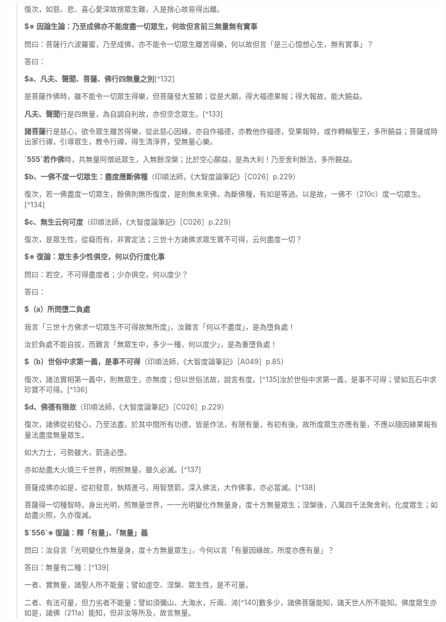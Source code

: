 >
> 復次，如慈、悲、喜心愛深故捨眾生難，入是捨心故易得出離。
>
> **\$※ 因論生論：乃至成佛亦不能度盡一切眾生，何故但言前三無量無有實事**
>
> 問曰：菩薩行六波羅蜜，乃至成佛，亦不能令一切眾生離苦得樂，何以故但言「是三心憶想心生，無有實事」？
>
> 答曰：
>
> **\$a、凡夫、聲聞、菩薩、佛行四無量之別**[^132]
>
> 是菩薩作佛時，雖不能令一切眾生得樂，但菩薩發大誓願；從是大願，得大福德果報；得大報故，能大饒益。
>
> **凡夫、聲聞**行是四無量，為自調自利故，亦但空念眾生。[^133]
>
> **諸菩薩**行是慈心，欲令眾生離苦得樂，從此慈心因緣，亦自作福德，亦教他作福德，受果報時，或作轉輪聖王，多所饒益；菩薩或時出家行禪，引導眾生，教令行禪，得生清淨界，受無量心樂。
>
> **\`555\`若作佛**時，共無量阿僧祇眾生，入無餘涅槃；比於空心願益，是為大利！乃至舍利餘法，多所饒益。
>
> **\$b、一佛不度一切眾生：盡度應斷佛種**（印順法師，《大智度論筆記》［C026］p.229）
>
> 復次，若一佛盡度一切眾生，餘佛則無所復度，是則無未來佛，為斷佛種，有如是等過。以是故，一佛不（210c）度一切眾生。[^134]
>
> **\$c、無生云何可度**（印順法師，《大智度論筆記》［C026］p.229）
>
> 復次，是眾生性，從癡而有，非實定法；三世十方諸佛求眾生實不可得，云何盡度一切？
>
> **\$※ 復論：眾生多少性俱空，何以仍行度化事**
>
> 問曰：若空，不可得盡度者；少亦俱空，何以度少？
>
> 答曰：
>
> **\$（a）所問墮二負處**
>
> 我言「三世十方佛求一切眾生不可得故無所度」，汝難言「何以不盡度」，是為墮負處！
>
> 汝於負處不能自拔，而難言「無眾生中，多少一種，何以度少」，是為重墮負處！
>
> **\$（b）世俗中求第一義，是事不可得**（印順法師，《大智度論筆記》［A049］p.85）
>
> 復次，諸法實相第一義中，則無眾生，亦無度；但以世俗法故，說言有度。[^135]汝於世俗中求第一義，是事不可得；譬如瓦石中求珍寶不可得。[^136]
>
> **\$d、佛德有限故**（印順法師，《大智度論筆記》［C026］p.229）
>
> 復次，諸佛從初發心，乃至法盡，於其中間所有功德，皆是作法，有限有量，有初有後，故所度眾生亦應有量，不應以隨因緣果報有量法盡度無量眾生。
>
> 如大力士，弓勢雖大，箭遠必墮。
>
> 亦如劫盡大火燒三千世界，明照無量，雖久必滅。[^137]
>
> 菩薩成佛亦如是，從初發意，執精進弓，用智慧箭，深入佛法，大作佛事，亦必當滅。[^138]
>
> 菩薩得一切種智時，身出光明，照無量世界，一一光明變化作無量身，度十方無量眾生；涅槃後，八萬四千法聚舍利，化度眾生；如劫盡火照，久亦復滅。
>
> **\$\`556\`※ 復論：釋「有量」、「無量」義**
>
> 問曰：汝自言「光明變化作無量身，度十方無量眾生」，今何以言「有量因緣故，所度亦應有量」？
>
> 答曰：無量有二種：[^139]
>
> 一者、實無量，諸聖人所不能量；譬如虛空、涅槃、眾生性，是不可量。
>
> 二者、有法可量，但力劣者不能量；譬如須彌山、大海水，斤兩、渧[^140]數多少，諸佛菩薩能知，諸天世人所不能知。佛度眾生亦如是，諸佛（211a）能知，但非汝等所及，故言無量。

[^1]: 《摩訶般若波羅蜜經》卷1〈1
[^2]: 八種法：（1）三三昧：空三昧、無相三昧、無作三昧，（2）四禪，（3）四無量心，（4）四無色定，（5）八背捨，（6）八勝處，（7）九次第定，（8）十一切處。
[^3]: 參見《大智度論疏》卷6：「\^答中有三復次：初對果辨次第；第二復次，對道品明次第；第三復次，對實觀辨次第。\^\^」（卍新續藏46，802a22-24）
[^4]: 涅槃三門。（印順法師，《大智度論筆記》〔A049〕p.85）
[^5]: ┌三七品──趣涅槃道
[^6]: 《大正藏》原作「小」，今依《高麗藏》作「少」（第14冊，576c18）。
[^7]: 八勝處：（1）內有色相外觀色少，（2）內有色相外觀色多，（3）內無色相外觀色少，（4）內無色相外觀色多，（5）內無色相外觀色青，（6）外觀色黃，（7）外觀色赤，（8）外觀色白。
[^8]: 八背捨：初二觀不淨，第三還觀淨。（印順法師，《大智度論筆記》〔F001〕p.326）
[^9]: 參見Lamotte（1970, p.1211,
[^10]: 觀眾生皆樂、皆苦、皆喜，無瞋愛。（印順法師，《大智度論筆記》〔F001〕p.325）
[^11]: ┌得解觀（易得）──八背捨等
[^12]: 參見Lamotte（1970, p.1212,
[^13]: **三十七品：**是實觀。（印順法師，《大智度論筆記》〔A040〕p.76）
[^14]: 法從緣生，無我我所故空。（印順法師，《大智度論筆記》〔A049〕p.85）
[^15]: 〈忍智品〉，參見《大智度論》卷5（大正25，96b29-97a24）中「三三昧中之空三昧」。
[^16]: 法從緣生，無我我所故空，**觀男女一異相實不可得故無相**，無作者故無作。（印順法師，《大智度論筆記》〔A049〕p.85）
[^17]: 參見Lamotte（1970, p.1216,
[^18]: 參見Lamotte（1970, p.1217,
[^19]: 參見Lamotte（1970, p.1217,
[^20]: 《大智度論疏》卷6：\^「『**是身不得離身分**』者，身分謂頭、足、腹、脊等；身者，謂神我微細總分之身。外人立意：執神我之身，及以頭足身分，雖非寘然是一，然非條異，故不得相離。」\^\^（卍新續藏46，803a3-6）
[^21]: 有＋（身）【元】【明】。（大正25，206d，n.12）
[^22]: 《大智度論疏》卷6：「\^言『**如見身分**』者，如見頭足等身也。『**足知有分法名為身**』者，謂微細總分之身，即是神我之身也。\^\^」（卍新續藏46，803a6-8）
[^23]: 《大智度論疏》卷6：「\^言『**足等身分異身**』者，此是**別分之身異總分之身**也。外人執意：有一神我微細總分之身，遍在別分身中也。『**身即是男女相**』者，此是別分之身，即是男女形相也。\^\^」（卍新續藏46，803a8-11）
[^24]: 參見《大智度論》卷12（大正25，148a23-150a17）。
[^25]: 《大智度論疏》卷6：「\^言『**若有是有分名為身**』者，謂有有分之□，名為總分神我之身也。此牒所立。『**為各各分中具足有**』者，問言為總分之身在別分身中，頭中宛然具足有總分之身，乃至足手之中亦皆然也。『**為身分分在諸分中**』者，問意為有分頭還在別分身頭中，乃至於足亦皆然也。\^\^」（卍新續藏46，803a16-21）
[^26]: 身＝分【宮】。（大正25，206d，n.13）
[^27]: 《大智度論疏》卷6：「\^『**若諸分中具足有身者，頭中應有脚**』者，既總分之身遍別分頭中，理宜有脚。若頭有足，理所不然，故以破之。若別分頭中有總分之頭，別分之頭得是其頭；別分頭中既有總分之足，別分之頭應名為足；既不名足，故知別分之中不得具足有總分身也。\^\^」（卍新續藏46，803a21-b1）
[^28]: 《大智度論疏》卷6：「\^『**若身分分在諸分中，是身與分無有異**』者，爾為神我之身，應須寘然是一。若還隨諸□有頭足之殊者，是則與別分之身何差別也。若無差別，同無常滅壞也。進退二途理無歸趣，故知執有神我謂身有相，妄說而談也。\^\^」（卍新續藏46，803b1-6）
[^29]: 〔身法〕－【宋】【宮】【石】。（大正25，206d，n.14）
[^30]: 《大智度論疏》卷6：「\^破中有三：初、以顛倒門破。二、『**又身分多有分二**』者下，多少不同門破。三、『**復次，因無故果無**』下，違世因果門破。\^\^」（卍新續藏46，803b7-9）
[^31]: 《大智度論疏》卷6：「\^前中言『**若足等身分與有分不異，頭則是足**』者，此謂別分身頭即是別分身足。所以如此，若總分之身頭足差別，即是無常差別之法，與別分之身無異。若當有分之身無差別故，與別分之身合時，頭則是足。良由別分之身不與總分合時，則有頭足之別。今以別分之身與總分之身寘然是一，更無頭足之異，是故說言頭即是足也。又復總分之足在別分頭中，既寘然是一，故頭即足也。\^\^」（卍新續藏46，803b9-17）
[^32]: 分＋（少）【宋】。（大正25，206d，n.15）
[^33]: 《大智度論疏》卷6：「\^外人救云：多因現一果，以諸分等多因，成一有分之果，明知有身。論師破云：因既是多，果不應一，正當此中第二『**復次不應多作一、一作多**』等。\^\^」（卍新續藏46，803b21-24）
[^34]: 《大智度論疏》卷6：「\^又外人救云：汝破有分，不破身分。既有身分之因，還有有分之果。今破云：『**因無故果無，非果無故因無**』者，先立道理。若因果異體，得以因無類果無，非以果無類因無。今汝因果既一，則應以果無類因無；我已破果，故知因亦自破也。又復更解：如世間緣成因果，因果別異，但自有果，必有其因，有因未必有果。如似棟梁譬等是因，屋是棟梁等果；但有其屋，必有棟梁；自有棟梁，未必有屋。汝家立義，因果是一，無果之時，亦應無因。何以然者，以汝立義，因果是一故。若無果之時，猶有因在，此便是因果不一，何得說言因果是一。此並舊釋，今更解者，將明無其有分之果。先立道理：但因先果後，後以因無類果無，非果先因後故，非以果無證因無，此立理訖。\^\^」（卍新續藏46，803b24-c12）
[^35]: 《大智度論疏》卷6：「\^言『**若一若異中求身不可得**』者，自下總結明無相。於中分二：初、結一異明無相，二、『**若有男女**』已下就即離明無相。\^\^」（卍新續藏46，803c17-19）
[^36]: 無＝不【宋】【元】【明】【宮】。（大正25，206d，n.16）
[^37]: 有＝生【宋】【元】【明】【宮】【石】。（大正25，206d，n.19）
[^38]: 參見Lamotte（1970, p.1219, n.1）：或作「行」（abhisaṃskāra）。
[^39]: 慧不離定：不住定是狂慧墮邪疑，住定破煩惱得實相。（印順法師，《大智度論筆記》〔C023〕p.224）
[^40]: 參見Lamotte（1970, p.1220,
[^41]: 涅槃：捨五眾及道法，得常樂涅槃（小）。（印順法師，《大智度論筆記》〔D007〕p.248）
[^42]: 何故名解脫門：行是法得涅槃真解脫故。（印順法師，《大智度論筆記》〔A049〕p.85）
[^43]: **涅槃：**無餘是真，有餘為作門。（印順法師，《大智度論筆記》〔C025〕p.227）
[^44]: ┌ 空　（二）------空、無我
[^45]: 二＝十【元】【明】。（大正25，207d，n.2）
[^46]: **六因**：1、相應因，2、共因（俱有因），3、相似因（同類因），4、遍因（遍行因），5、報因（異熟因），6、名因（能作因）。參見《大智度論》卷17（大正25，187a28-29），《俱舍論》卷5（大正29，30a）。
[^47]: 參見Lamotte（1970, p.1224,
[^48]: 小解（三解脫門）：法門分別。（印順法師，《大智度論筆記》〔A049〕p.85）
[^49]: 六地：四根本禪及未到定地、靜慮中間。
[^50]: 參見《大毘婆沙論》卷104：「\^三三摩地：界者，若有漏是三界，若無漏是不繫。地者，若有漏在十一地，若無漏在九地。\^\^」（大正27，539b1-2）
[^51]: 參見《大毘婆沙論》卷104：「\^根相應者，三根相應：謂樂、喜、捨。\^\^」（大正27，539b24）
[^52]: 參見《大毘婆沙論》卷104～卷105（大正27，538a-543a）。
[^53]: 參見Lamotte（1970, p.1225,
[^54]: 眾生空，參見《大智度論》卷12（大正25，148a23-150a15），卷14（163c7-164a），卷18（192c21-26），卷20（206b2-c10）。
[^55]: 參見《摩訶般若波羅蜜經》卷3〈9
[^56]: 釋疑：法空應無罪福疑。（印順法師，《大智度論筆記》〔D019〕p.263）
[^57]: 先＝無【宋】。（大正25，207d，n.3）
[^58]: 參見Lamotte（1970, p.1226,
[^59]: 參見《大智度論》卷18：「\^邪見人言諸法皆空無所有，取諸法空相戲論；觀空人知諸法空，不取相、不戲論。\^\^」（大正25，193c28-194a1）
[^60]: **說空之所以。**為斷愛結除邪見故說。（印順法師，《大智度論筆記》〔C023〕p.224）
[^61]: ┌空──→觀法空，心離，知世法虛誑如幻......取相則生憍慢，自謂能知實相
[^62]: 小解（三解脫門）：所緣。（印順法師，《大智度論筆記》［A049］p.85）
[^63]: 參見Lamotte（1970, p.1231,
[^64]: 三諦：苦諦、集諦、道諦。
[^65]: 所緣唯一實相。（印順法師，《大智度論筆記》［A049］p.85）
[^66]: 以此能觀世間即涅槃。（印順法師，《大智度論筆記》［A049］p.85）
[^67]: 《大智度論》卷20：「\^是三解脫門，摩訶衍中是一法，以行因緣故，說有三種。\^\^」（大正25，207c4-5）
[^68]: 參見《大智度論》卷17（大正25，186a1-2，186c26-28）。
[^69]: 參見Lamotte（1970, p.1233,
[^70]: 〔是〕－【宋】【元】【明】【宮】【石】。（大正25，208d，n.3）
[^71]: （1）Lamotte教授認為此處之無漏五眾是「戒、定、慧、解脫、解脫知見」五分法身。參見Lamotte（1970,
[^72]: 《品類足論》卷13〈7
[^73]: 《品類足論》卷13：「\^幾有見等者？一切無見。幾有對等者？一切無對。\^\^」（大正26，746b1-2）
[^74]: 《品類足論》卷13：「\^幾有漏等者？一切應分別。謂諸靜慮或有漏、或無漏。云何有漏？謂靜慮所攝有漏五蘊。云何無漏？謂靜慮所攝無漏五蘊。\^\^」（大正26，746b2-5）
[^75]: 《品類足論》卷13：「\^幾欲界繫等者？一切應分別。謂諸靜慮若有漏，色界繫；若無漏，是不繫。\^\^」（大正26，746c11-12）
[^76]: 《品類足論》卷13：「\^幾非心等者？一切應分別。謂靜慮所攝身語業、心不相應行，非心，非心所，非心相應。受蘊、想蘊、相應行蘊，是心所，與心相應。心、意、識，唯是心。\^\^」（大正26，746c18-21）
[^77]: 《品類足論》卷13：「\^幾隨心轉非受相應等者？一切應分別。謂各有四句：或隨心轉非受相應，謂靜慮所攝身語業及隨心轉心不相應行并受。或受相應非隨心轉，謂靜慮所攝心意識。或隨心轉亦受相應，謂靜慮所攝想蘊及相應行蘊。或非隨心轉非受相應，謂除靜慮所攝隨心轉心不相應行，諸餘靜慮所攝心不相應行。\^\^」（大正26，746c22-28）
[^78]: 中三禪＝三禪中二禪【元】【明】。（大正25，208d，n.4）
[^79]: 《品類足論》卷13：「\^幾隨尋轉非伺相應等者？三非隨尋轉非伺相應，一應分別。謂初靜慮，應作四句：或隨尋轉非伺相應，謂初靜慮所攝身語業，及隨尋轉心不相應行，并伺。或伺相應非隨尋轉，謂初靜慮所攝尋。或隨尋轉亦伺相應，謂初靜慮所攝尋伺相應心心所法。或非隨尋轉非伺相應，謂除初靜慮所攝隨尋轉心不相應行，諸餘初靜慮所攝心不相應行。\^\^」（大正26，747a1-8）
[^80]: 《品類足論》卷13：「\^幾因緣非有因等者？一切是因緣，亦有因。\^\^」（大正26，747b4-5）
[^81]: 《品類足論》卷13：「\^幾等無間、非等無間緣等者？一切應分別。謂初靜慮有三句：或是等無間非等無間緣，謂未來現前正起心心所法。或是等無間亦等無間緣，謂過去、現在心心所法。或非等無間非等無間緣，謂除未來現前正起心心所法，諸餘未來心心所法，及身語業、心不相應行。\^\^」（大正26，747b5-11）
[^82]: 《品類足論》卷13：「\^第四靜慮有三句：或是等無間非等無間緣，謂未來現前正起心心所法，及已生、正起無想定。或是等無間亦等無間緣，謂過去、現在心心所法。或非等無間非等無間緣，謂除未來現前正起心心所法，諸餘未來心心所法，及除等無間心不相應行，諸餘心不相應行并身語業。\^\^」（大正26，747b11-17）
[^83]: 《品類足論》卷13：「\^幾所緣緣非有所緣等者？一切應分別。謂諸靜慮所攝身語業、心不相應行，是所緣緣，非有所緣；餘皆是所緣緣，亦有所緣。\^\^」（大正26，747b17-20）